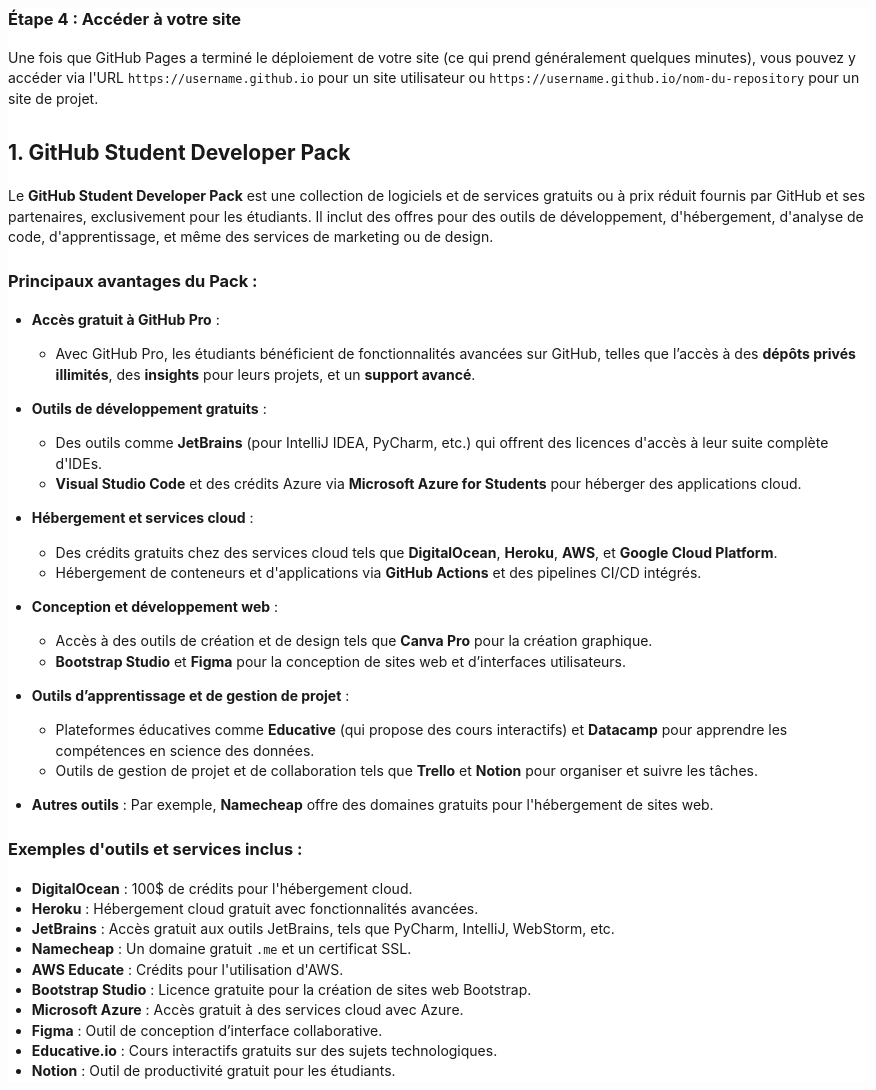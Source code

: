 ### Étape 4 : Accéder à votre site
Une fois que GitHub Pages a terminé le déploiement de votre site (ce qui prend généralement quelques minutes), vous pouvez y accéder via l'URL `https://username.github.io` pour un site utilisateur ou `https://username.github.io/nom-du-repository` pour un site de projet.




## 1. **GitHub Student Developer Pack**
Le **GitHub Student Developer Pack** est une collection de logiciels et de services gratuits ou à prix réduit fournis par GitHub et ses partenaires, exclusivement pour les étudiants. Il inclut des offres pour des outils de développement, d'hébergement, d'analyse de code, d'apprentissage, et même des services de marketing ou de design.




### Principaux avantages du Pack :
- **Accès gratuit à GitHub Pro** : 
  - Avec GitHub Pro, les étudiants bénéficient de fonctionnalités avancées sur GitHub, telles que l’accès à des **dépôts privés illimités**, des **insights** pour leurs projets, et un **support avancé**.
  
- **Outils de développement gratuits** :
  - Des outils comme **JetBrains** (pour IntelliJ IDEA, PyCharm, etc.) qui offrent des licences d'accès à leur suite complète d'IDEs.
  - **Visual Studio Code** et des crédits Azure via **Microsoft Azure for Students** pour héberger des applications cloud.



- **Hébergement et services cloud** :
  - Des crédits gratuits chez des services cloud tels que **DigitalOcean**, **Heroku**, **AWS**, et **Google Cloud Platform**.
  - Hébergement de conteneurs et d'applications via **GitHub Actions** et des pipelines CI/CD intégrés.

- **Conception et développement web** :
  - Accès à des outils de création et de design tels que **Canva Pro** pour la création graphique.
  - **Bootstrap Studio** et **Figma** pour la conception de sites web et d’interfaces utilisateurs.




- **Outils d’apprentissage et de gestion de projet** :
  - Plateformes éducatives comme **Educative** (qui propose des cours interactifs) et **Datacamp** pour apprendre les compétences en science des données.
  - Outils de gestion de projet et de collaboration tels que **Trello** et **Notion** pour organiser et suivre les tâches.
  
- **Autres outils** : Par exemple, **Namecheap** offre des domaines gratuits pour l'hébergement de sites web.



### Exemples d'outils et services inclus :
- **DigitalOcean** : 100$ de crédits pour l'hébergement cloud.
- **Heroku** : Hébergement cloud gratuit avec fonctionnalités avancées.
- **JetBrains** : Accès gratuit aux outils JetBrains, tels que PyCharm, IntelliJ, WebStorm, etc.
- **Namecheap** : Un domaine gratuit `.me` et un certificat SSL.
- **AWS Educate** : Crédits pour l'utilisation d'AWS.
- **Bootstrap Studio** : Licence gratuite pour la création de sites web Bootstrap.
- **Microsoft Azure** : Accès gratuit à des services cloud avec Azure.
- **Figma** : Outil de conception d’interface collaborative.
- **Educative.io** : Cours interactifs gratuits sur des sujets technologiques.
- **Notion** : Outil de productivité gratuit pour les étudiants.
